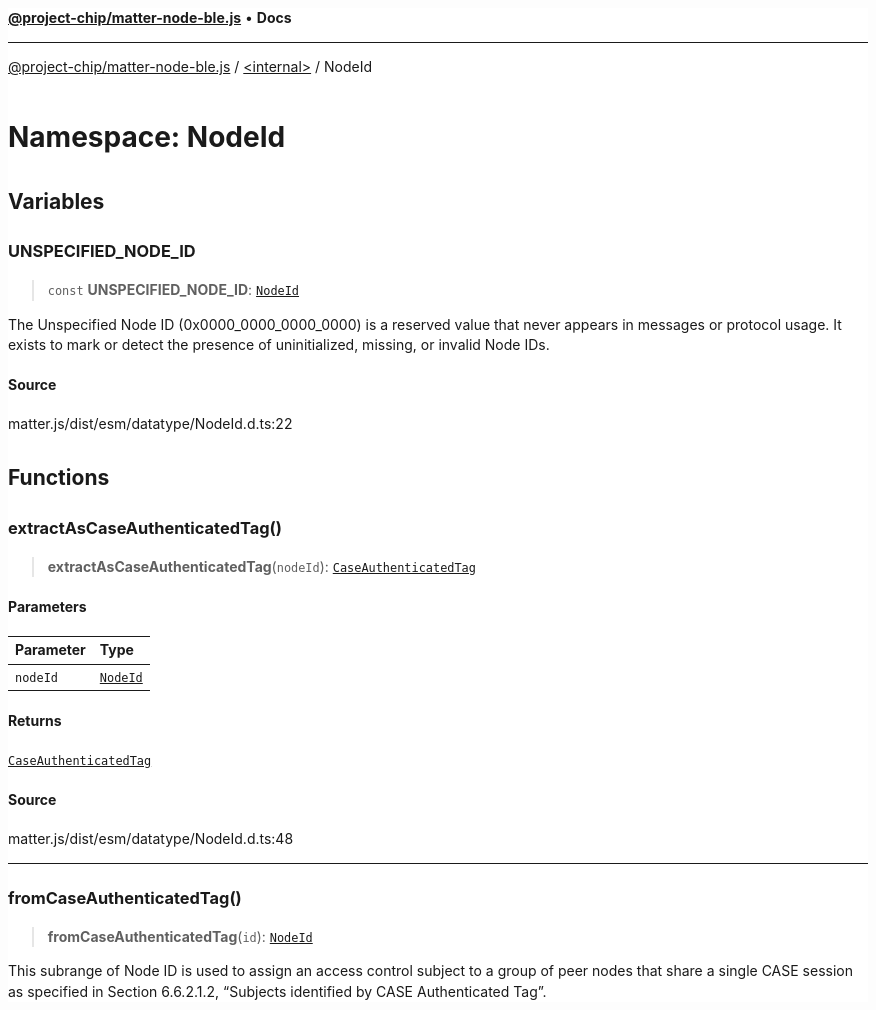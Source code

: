 [**@project-chip/matter-node-ble.js**](../../../README.md) • **Docs**

***

[@project-chip/matter-node-ble.js](../../../globals.md) / [\<internal\>](../../README.md) / NodeId

# Namespace: NodeId

## Variables

### UNSPECIFIED\_NODE\_ID

> `const` **UNSPECIFIED\_NODE\_ID**: [`NodeId`](../../README.md#nodeid-5)

The Unspecified Node ID (0x0000_0000_0000_0000) is a reserved value that never appears in messages or protocol
usage. It exists to mark or detect the presence of uninitialized, missing, or invalid Node IDs.

#### Source

matter.js/dist/esm/datatype/NodeId.d.ts:22

## Functions

### extractAsCaseAuthenticatedTag()

> **extractAsCaseAuthenticatedTag**(`nodeId`): [`CaseAuthenticatedTag`](../../README.md#caseauthenticatedtag)

#### Parameters

| Parameter | Type |
| :------ | :------ |
| `nodeId` | [`NodeId`](../../README.md#nodeid-5) |

#### Returns

[`CaseAuthenticatedTag`](../../README.md#caseauthenticatedtag)

#### Source

matter.js/dist/esm/datatype/NodeId.d.ts:48

***

### fromCaseAuthenticatedTag()

> **fromCaseAuthenticatedTag**(`id`): [`NodeId`](../../README.md#nodeid-5)

This subrange of Node ID is used to assign an access control subject to a group of peer nodes that share a
single CASE session as specified in Section 6.6.2.1.2, “Subjects identified by CASE Authenticated Tag”.

